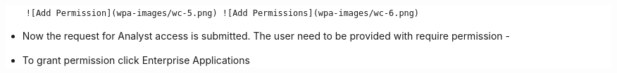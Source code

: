         ![Add Permission](wpa-images/wc-5.png) ![Add Permissions](wpa-images/wc-6.png)  
	
   -  Now the request for Analyst access is submitted. The user need to be provided with require permission -
     
   * To grant permission click Enterprise Applications
       